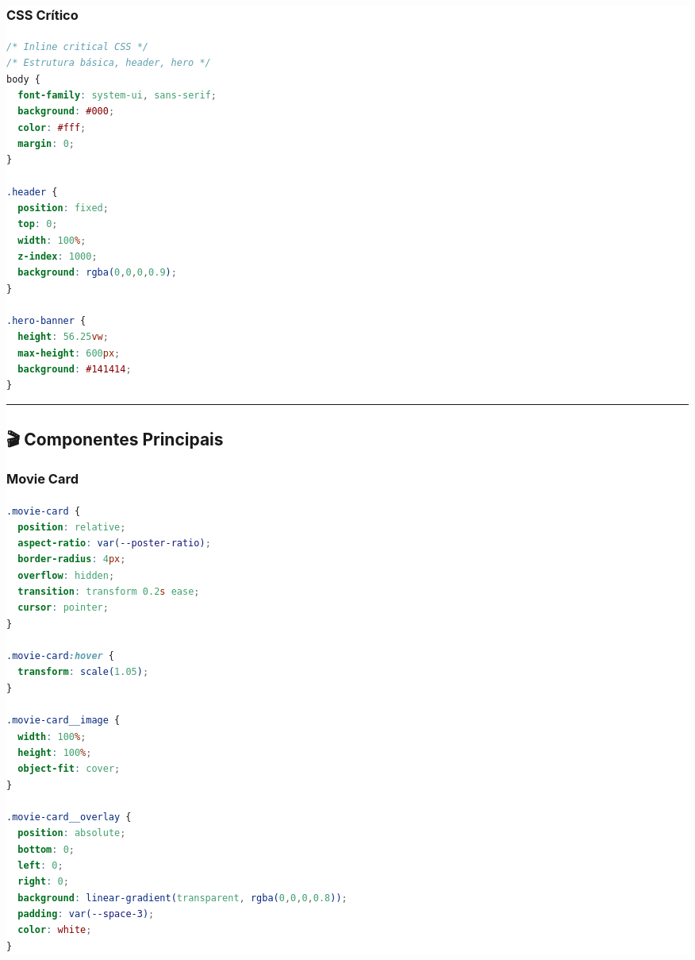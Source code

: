 ### **CSS Crítico**
```css
/* Inline critical CSS */
/* Estrutura básica, header, hero */
body {
  font-family: system-ui, sans-serif;
  background: #000;
  color: #fff;
  margin: 0;
}

.header {
  position: fixed;
  top: 0;
  width: 100%;
  z-index: 1000;
  background: rgba(0,0,0,0.9);
}

.hero-banner {
  height: 56.25vw;
  max-height: 600px;
  background: #141414;
}
```

---

## 🎬 **Componentes Principais**

### **Movie Card**
```css
.movie-card {
  position: relative;
  aspect-ratio: var(--poster-ratio);
  border-radius: 4px;
  overflow: hidden;
  transition: transform 0.2s ease;
  cursor: pointer;
}

.movie-card:hover {
  transform: scale(1.05);
}

.movie-card__image {
  width: 100%;
  height: 100%;
  object-fit: cover;
}

.movie-card__overlay {
  position: absolute;
  bottom: 0;
  left: 0;
  right: 0;
  background: linear-gradient(transparent, rgba(0,0,0,0.8));
  padding: var(--space-3);
  color: white;
}
```
